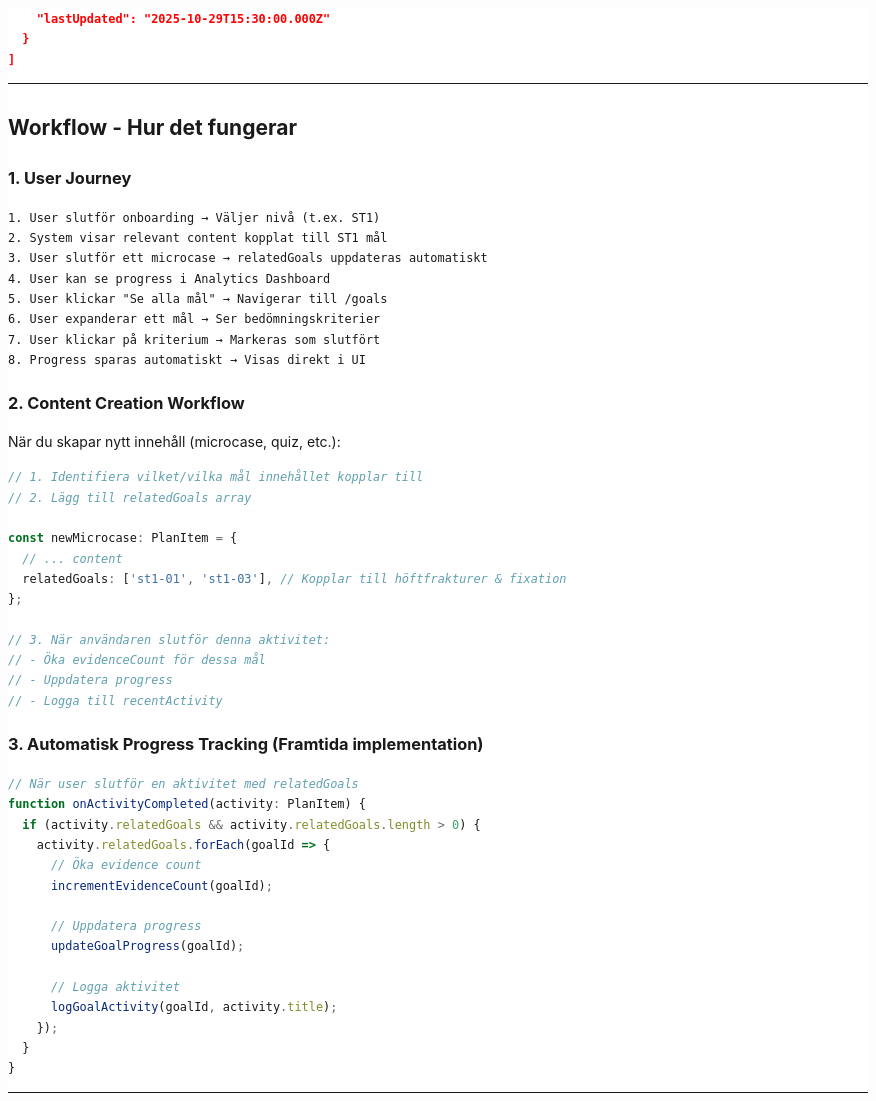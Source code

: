 ```json
    "lastUpdated": "2025-10-29T15:30:00.000Z"
  }
]
```

---

## Workflow - Hur det fungerar

### 1. User Journey

```
1. User slutför onboarding → Väljer nivå (t.ex. ST1)
2. System visar relevant content kopplat till ST1 mål
3. User slutför ett microcase → relatedGoals uppdateras automatiskt
4. User kan se progress i Analytics Dashboard
5. User klickar "Se alla mål" → Navigerar till /goals
6. User expanderar ett mål → Ser bedömningskriterier
7. User klickar på kriterium → Markeras som slutfört
8. Progress sparas automatiskt → Visas direkt i UI
```

### 2. Content Creation Workflow

När du skapar nytt innehåll (microcase, quiz, etc.):

```typescript
// 1. Identifiera vilket/vilka mål innehållet kopplar till
// 2. Lägg till relatedGoals array

const newMicrocase: PlanItem = {
  // ... content
  relatedGoals: ['st1-01', 'st1-03'], // Kopplar till höftfrakturer & fixation
};

// 3. När användaren slutför denna aktivitet:
// - Öka evidenceCount för dessa mål
// - Uppdatera progress
// - Logga till recentActivity
```

### 3. Automatisk Progress Tracking (Framtida implementation)

```typescript
// När user slutför en aktivitet med relatedGoals
function onActivityCompleted(activity: PlanItem) {
  if (activity.relatedGoals && activity.relatedGoals.length > 0) {
    activity.relatedGoals.forEach(goalId => {
      // Öka evidence count
      incrementEvidenceCount(goalId);

      // Uppdatera progress
      updateGoalProgress(goalId);

      // Logga aktivitet
      logGoalActivity(goalId, activity.title);
    });
  }
}
```

---